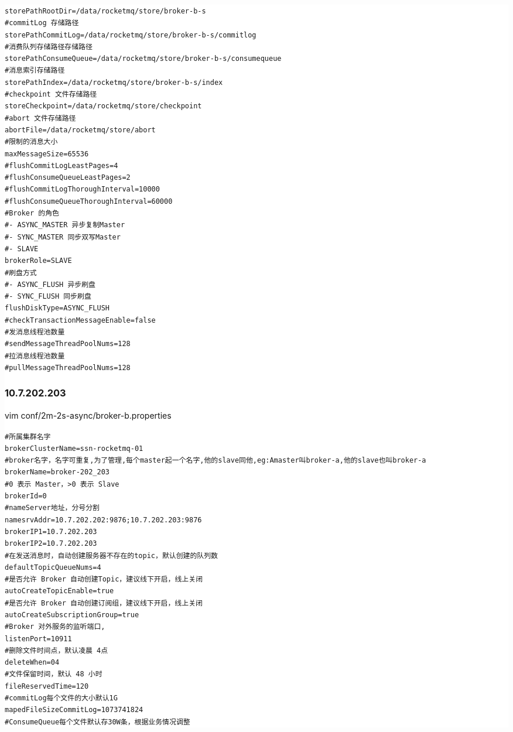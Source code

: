 ```
storePathRootDir=/data/rocketmq/store/broker-b-s
#commitLog 存储路径
storePathCommitLog=/data/rocketmq/store/broker-b-s/commitlog
#消费队列存储路径存储路径
storePathConsumeQueue=/data/rocketmq/store/broker-b-s/consumequeue
#消息索引存储路径
storePathIndex=/data/rocketmq/store/broker-b-s/index
#checkpoint 文件存储路径
storeCheckpoint=/data/rocketmq/store/checkpoint
#abort 文件存储路径
abortFile=/data/rocketmq/store/abort
#限制的消息大小
maxMessageSize=65536
#flushCommitLogLeastPages=4
#flushConsumeQueueLeastPages=2
#flushCommitLogThoroughInterval=10000
#flushConsumeQueueThoroughInterval=60000
#Broker 的角色
#- ASYNC_MASTER 异步复制Master
#- SYNC_MASTER 同步双写Master
#- SLAVE
brokerRole=SLAVE
#刷盘方式
#- ASYNC_FLUSH 异步刷盘
#- SYNC_FLUSH 同步刷盘
flushDiskType=ASYNC_FLUSH
#checkTransactionMessageEnable=false
#发消息线程池数量
#sendMessageThreadPoolNums=128
#拉消息线程池数量
#pullMessageThreadPoolNums=128
```



### 10.7.202.203

vim conf/2m-2s-async/broker-b.properties

```
#所属集群名字
brokerClusterName=ssn-rocketmq-01
#broker名字，名字可重复,为了管理,每个master起一个名字,他的slave同他,eg:Amaster叫broker-a,他的slave也叫broker-a
brokerName=broker-202_203
#0 表示 Master，>0 表示 Slave
brokerId=0
#nameServer地址，分号分割
namesrvAddr=10.7.202.202:9876;10.7.202.203:9876
brokerIP1=10.7.202.203
brokerIP2=10.7.202.203
#在发送消息时，自动创建服务器不存在的topic，默认创建的队列数
defaultTopicQueueNums=4
#是否允许 Broker 自动创建Topic，建议线下开启，线上关闭
autoCreateTopicEnable=true
#是否允许 Broker 自动创建订阅组，建议线下开启，线上关闭
autoCreateSubscriptionGroup=true
#Broker 对外服务的监听端口,
listenPort=10911
#删除文件时间点，默认凌晨 4点
deleteWhen=04
#文件保留时间，默认 48 小时
fileReservedTime=120
#commitLog每个文件的大小默认1G
mapedFileSizeCommitLog=1073741824
#ConsumeQueue每个文件默认存30W条，根据业务情况调整
```